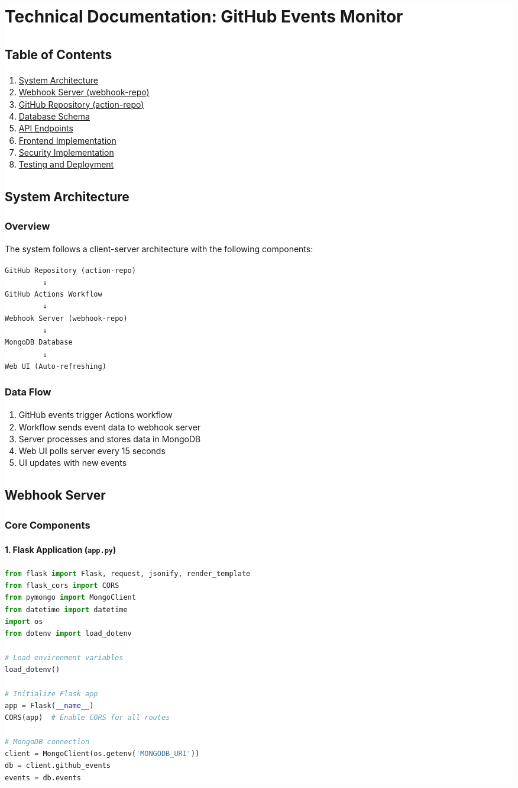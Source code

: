 # Technical Documentation: GitHub Events Monitor

## Table of Contents
1. [System Architecture](#system-architecture)
2. [Webhook Server (webhook-repo)](#webhook-server)
3. [GitHub Repository (action-repo)](#github-repository)
4. [Database Schema](#database-schema)
5. [API Endpoints](#api-endpoints)
6. [Frontend Implementation](#frontend-implementation)
7. [Security Implementation](#security-implementation)
8. [Testing and Deployment](#testing-and-deployment)

## System Architecture

### Overview
The system follows a client-server architecture with the following components:

```
GitHub Repository (action-repo)
         ↓
GitHub Actions Workflow
         ↓
Webhook Server (webhook-repo)
         ↓
MongoDB Database
         ↓
Web UI (Auto-refreshing)
```

### Data Flow
1. GitHub events trigger Actions workflow
2. Workflow sends event data to webhook server
3. Server processes and stores data in MongoDB
4. Web UI polls server every 15 seconds
5. UI updates with new events

## Webhook Server

### Core Components

#### 1. Flask Application (`app.py`)
```python
from flask import Flask, request, jsonify, render_template
from flask_cors import CORS
from pymongo import MongoClient
from datetime import datetime
import os
from dotenv import load_dotenv

# Load environment variables
load_dotenv()

# Initialize Flask app
app = Flask(__name__)
CORS(app)  # Enable CORS for all routes

# MongoDB connection
client = MongoClient(os.getenv('MONGODB_URI'))
db = client.github_events
events = db.events
```